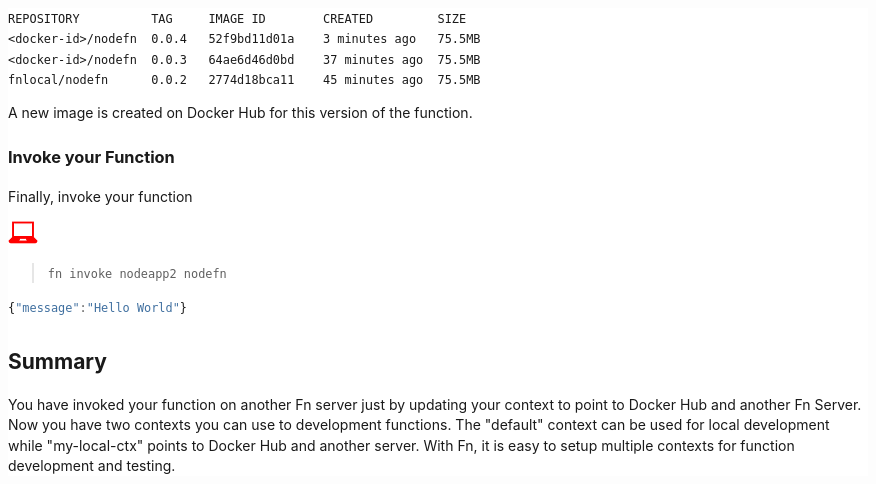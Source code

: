 ```txt
REPOSITORY          TAG     IMAGE ID        CREATED         SIZE
<docker-id>/nodefn  0.0.4   52f9bd11d01a    3 minutes ago   75.5MB
<docker-id>/nodefn  0.0.3   64ae6d46d0bd    37 minutes ago  75.5MB
fnlocal/nodefn      0.0.2   2774d18bca11    45 minutes ago  75.5MB
```
A new image is created on Docker Hub for this version of the function.

### Invoke your Function
Finally, invoke your function

![user input](images/userinput.png)
>```
> fn invoke nodeapp2 nodefn
>```

```js
{"message":"Hello World"}
```

## Summary
You have invoked your function on another Fn server just by updating your context to point to Docker Hub and another Fn Server. Now you have two contexts you can use to development functions. The "default" context can be used for local development while "my-local-ctx" points to Docker Hub and another server. With Fn, it is easy to setup multiple contexts for function development and testing.
